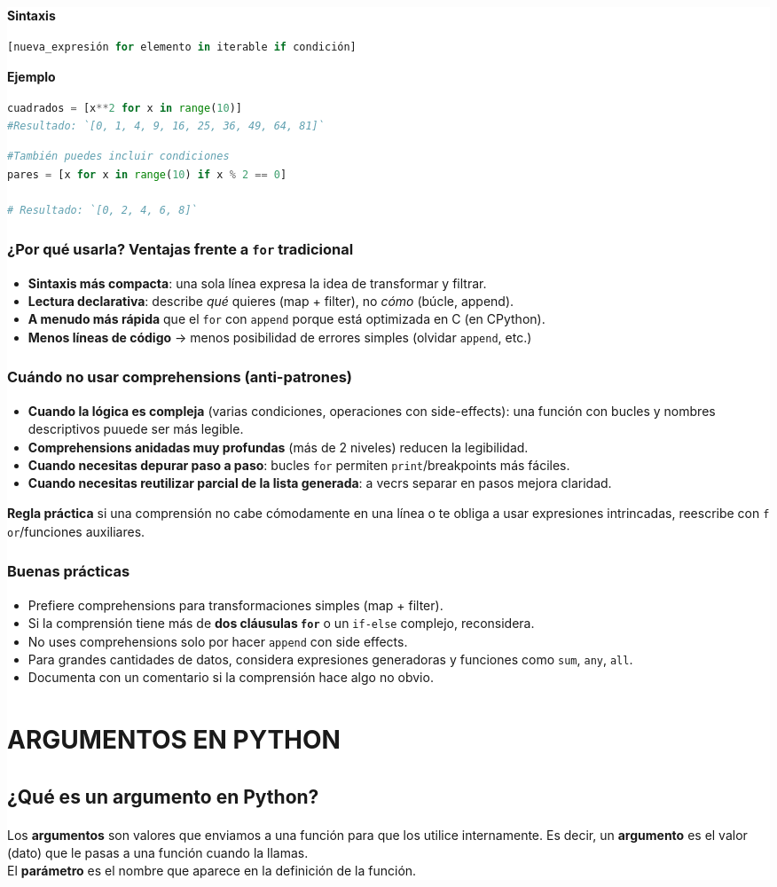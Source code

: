    ```python
```

**Sintaxis**

```python
[nueva_expresión for elemento in iterable if condición]
```

**Ejemplo**

```python
cuadrados = [x**2 for x in range(10)]
#Resultado: `[0, 1, 4, 9, 16, 25, 36, 49, 64, 81]`
```

```python
#También puedes incluir condiciones
pares = [x for x in range(10) if x % 2 == 0]

# Resultado: `[0, 2, 4, 6, 8]`

```
### ¿Por qué usarla? Ventajas frente a `for` tradicional
- **Sintaxis más compacta**: una sola línea expresa la idea de transformar y filtrar.
- **Lectura declarativa**: describe _qué_ quieres (map + filter), no _cómo_ (búcle, append).
- **A menudo más rápida** que el `for` con `append` porque está optimizada en C (en CPython).
- **Menos líneas de código** → menos posibilidad de errores simples (olvidar `append`, etc.)

### Cuándo **no** usar comprehensions (anti-patrones)

- **Cuando la lógica es compleja** (varias condiciones, operaciones con side-effects): una función con bucles y nombres descriptivos puuede ser más legible.
- **Comprehensions anidadas muy profundas** (más de 2 niveles) reducen la legibilidad.
- **Cuando necesitas depurar paso a paso**: bucles `for` permiten `print`/breakpoints más fáciles.
- **Cuando necesitas reutilizar parcial de la lista generada**: a vecrs separar en pasos mejora claridad.

**Regla práctica** si una comprensión no cabe cómodamente en una línea o te obliga a usar expresiones intrincadas, reescribe con `for`/funciones auxiliares.

### Buenas prácticas

- Prefiere comprehensions para transformaciones simples (map + filter).
- Si la comprensión tiene más de **dos cláusulas `for`** o un `if-else` complejo, reconsidera.
- No uses comprehensions solo por hacer `append` con side effects.
- Para grandes cantidades de datos, considera expresiones generadoras y funciones como `sum`, `any`, `all`.
- Documenta con un comentario si la comprensión hace algo no obvio.

# ARGUMENTOS EN PYTHON
## ¿Qué es un argumento en Python?
Los **argumentos** son valores que enviamos a una función para que los utilice internamente. Es decir, un **argumento** es el valor (dato) que le pasas a una función cuando la llamas.  
El **parámetro** es el nombre que aparece en la definición de la función.  
